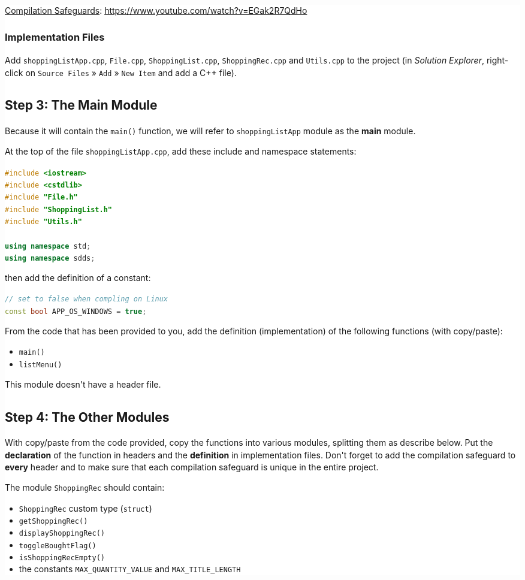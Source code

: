 [Compilation Safeguards](https://www.youtube.com/watch?v=EGak2R7QdHo): https://www.youtube.com/watch?v=EGak2R7QdHo

### Implementation Files
Add `shoppingListApp.cpp`, `File.cpp`,  `ShoppingList.cpp`, `ShoppingRec.cpp` and `Utils.cpp` to the project (in *Solution Explorer*, right-click on `Source Files` » `Add` » `New Item` and add a C++ file).

## Step 3: The Main Module

Because it will contain the `main()` function, we will refer to `shoppingListApp` module as the **main** module.

At the top of the file `shoppingListApp.cpp`, add these include and namespace statements:

```C++
#include <iostream>
#include <cstdlib>
#include "File.h"
#include "ShoppingList.h"
#include "Utils.h"

using namespace std;
using namespace sdds;
```
then add the definition of a constant:
```C++
// set to false when compling on Linux
const bool APP_OS_WINDOWS = true;  
```

From the code that has been provided to you, add the definition (implementation) of the following functions (with copy/paste):

- `main()`
- `listMenu()`

This module doesn't have a header file.

## Step 4: The Other Modules
With copy/paste from the code provided, copy the functions into various modules, splitting them as describe below. Put the **declaration** of the function in headers and the **definition** in implementation files.  Don't forget to add the compilation safeguard to **every** header and to make sure that each compilation safeguard is unique in the entire project.

The module `ShoppingRec` should contain:

- `ShoppingRec` custom type (`struct`)
- `getShoppingRec()`
- `displayShoppingRec()`
- `toggleBoughtFlag()`
- `isShoppingRecEmpty()`
- the constants `MAX_QUANTITY_VALUE` and `MAX_TITLE_LENGTH`
